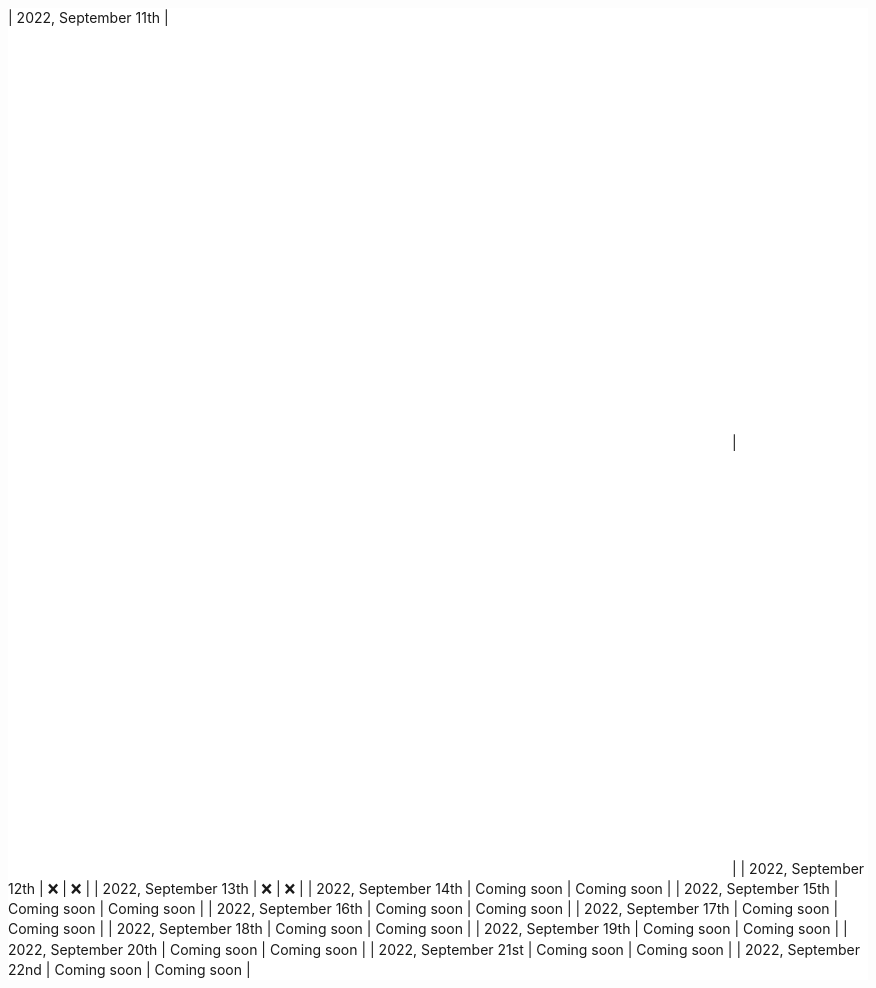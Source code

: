 | 2022, September 11th | ![/Seasons/3/SVG/Overview_GitHubStatsA_2022September11th.svg](/Seasons/3/SVG/Overview_GitHubStatsA_2022September11th.svg) | ![/Seasons/3/SVG/Languages_GitHubStatsA_2022September11th.svg](/Seasons/3/SVG/Languages_GitHubStatsA_2022September11th.svg) |
| 2022, September 12th | :x: | :x: |
| 2022, September 13th | :x: | :x: |
| 2022, September 14th | Coming soon | Coming soon |
| 2022, September 15th | Coming soon | Coming soon |
| 2022, September 16th | Coming soon | Coming soon |
| 2022, September 17th | Coming soon | Coming soon |
| 2022, September 18th | Coming soon | Coming soon |
| 2022, September 19th | Coming soon | Coming soon |
| 2022, September 20th | Coming soon | Coming soon |
| 2022, September 21st | Coming soon | Coming soon |
| 2022, September 22nd | Coming soon | Coming soon |